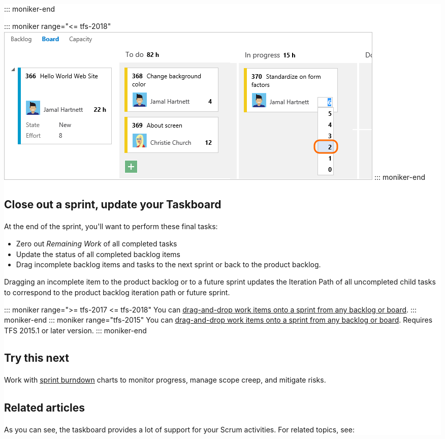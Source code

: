 ::: moniker-end

::: moniker range="<= tfs-2018"
![taskboard, update task remaining work](media/ALM_TB_UpdateRWork.png)
::: moniker-end

<a id="close-sprint">  </a>

## Close out a sprint, update your Taskboard

At the end of the sprint, you'll want to perform these final tasks:
*	Zero out *Remaining Work* of all completed tasks  
*	Update the status of all completed backlog items  
*	Drag incomplete backlog items and tasks to the next sprint or back to the product backlog.

Dragging an incomplete item to the product backlog or to a future sprint updates the Iteration Path of all uncompleted child tasks to correspond to the product backlog iteration path or future sprint.

::: moniker range=">= tfs-2017 <= tfs-2018"
You can [drag-and-drop work items onto a sprint from any backlog or board](assign-work-sprint.md#drag-drop).
::: moniker-end
::: moniker range="tfs-2015"
You can [drag-and-drop work items onto a sprint from any backlog or board](assign-work-sprint.md#drag-drop). Requires TFS 2015.1 or later version.
::: moniker-end

## Try this next

Work with [sprint burndown](../../report/dashboards/configure-sprint-burndown.md) charts to monitor progress, manage scope creep, and mitigate risks.


## Related articles

As you can see, the taskboard provides a lot of support for your Scrum activities. For related topics, see:
